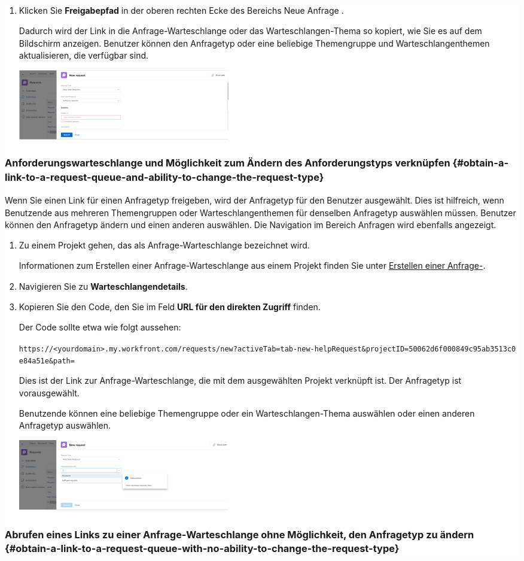 1. Klicken Sie **Freigabepfad** in der oberen rechten Ecke des Bereichs Neue Anfrage .

   Dadurch wird der Link in die Anfrage-Warteschlange oder das Warteschlangen-Thema so kopiert, wie Sie es auf dem Bildschirm anzeigen. Benutzer können den Anfragetyp oder eine beliebige Themengruppe und Warteschlangenthemen aktualisieren, die verfügbar sind.

   ![](assets/share-request-queue-with-share-path-link-embedded-in-dashboard-nwe-350x116.png)

### Anforderungswarteschlange und Möglichkeit zum Ändern des Anforderungstyps verknüpfen {#obtain-a-link-to-a-request-queue-and-ability-to-change-the-request-type}

Wenn Sie einen Link für einen Anfragetyp freigeben, wird der Anfragetyp für den Benutzer ausgewählt. Dies ist hilfreich, wenn Benutzende aus mehreren Themengruppen oder Warteschlangenthemen für denselben Anfragetyp auswählen müssen. Benutzer können den Anfragetyp ändern und einen anderen auswählen. Die Navigation im Bereich Anfragen wird ebenfalls angezeigt.

1. Zu einem Projekt gehen, das als Anfrage-Warteschlange bezeichnet wird.

   Informationen zum Erstellen einer Anfrage-Warteschlange aus einem Projekt finden Sie unter [Erstellen einer Anfrage-](../../../manage-work/requests/create-and-manage-request-queues/create-request-queue.md).

1. Navigieren Sie zu **Warteschlangendetails**.
1. Kopieren Sie den Code, den Sie im Feld **URL für den direkten Zugriff** finden.

   Der Code sollte etwa wie folgt aussehen:

   `https://<yourdomain>.my.workfront.com/requests/new?activeTab=tab-new-helpRequest&projectID=50062d6f000849c95ab3513c0e84a51e&path=`

   Dies ist der Link zur Anfrage-Warteschlange, die mit dem ausgewählten Projekt verknüpft ist. Der Anfragetyp ist vorausgewählt.

   Benutzende können eine beliebige Themengruppe oder ein Warteschlangen-Thema auswählen oder einen anderen Anfragetyp auswählen.

   ![](assets/share-request-queue-with-direct-url-embedded-in-dashboard-nwe-350x118.png)

### Abrufen eines Links zu einer Anfrage-Warteschlange ohne Möglichkeit, den Anfragetyp zu ändern {#obtain-a-link-to-a-request-queue-with-no-ability-to-change-the-request-type}
